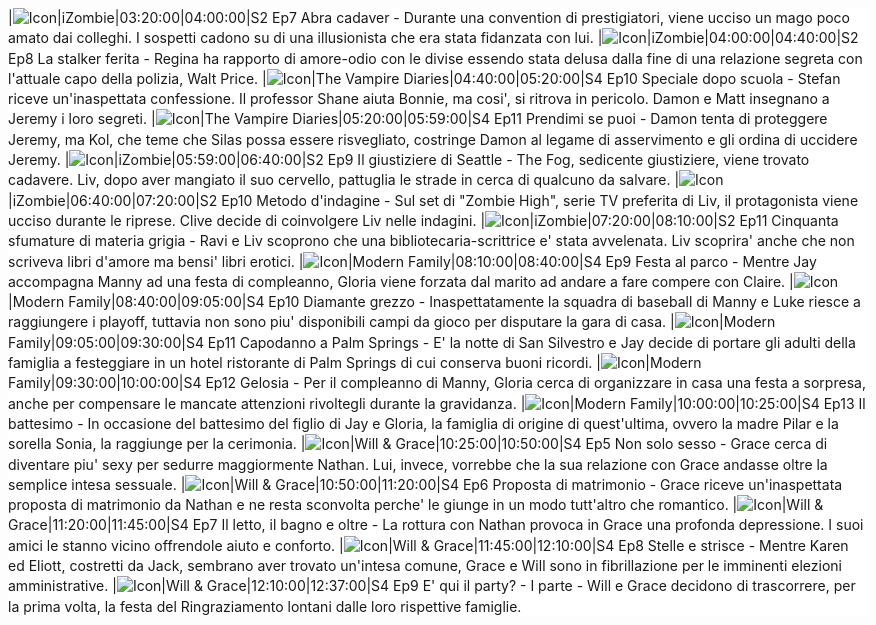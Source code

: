 |![Icon](https://guidatv.sky.it/uuid/0aad0785-e007-40d9-af59-b07ec8eaf9a0/cover?md5ChecksumParam=20da2a26eab001504833cf4539bdf2ce)|iZombie|03:20:00|04:00:00|S2 Ep7 Abra cadaver - Durante una convention di prestigiatori, viene ucciso un mago poco amato dai colleghi. I sospetti cadono su di una illusionista che era stata fidanzata con lui.
|![Icon](https://guidatv.sky.it/uuid/15568afd-0a36-4fb1-96e2-fe04d9c88c14/cover?md5ChecksumParam=20da2a26eab001504833cf4539bdf2ce)|iZombie|04:00:00|04:40:00|S2 Ep8 La stalker ferita - Regina ha rapporto di amore-odio con le divise essendo stata delusa dalla fine di una relazione segreta con l&#039;attuale capo della polizia, Walt Price.
|![Icon](https://guidatv.sky.it/uuid/326b8cc8-3df6-4cbc-b3fa-bcfc82f8f596/cover?md5ChecksumParam=2f3f0da3e48f541ddc291f8c2f53a21c)|The Vampire Diaries|04:40:00|05:20:00|S4 Ep10 Speciale dopo scuola - Stefan riceve un&#039;inaspettata confessione. Il professor Shane aiuta Bonnie, ma cosi&#039;, si ritrova in pericolo. Damon e Matt insegnano a Jeremy i loro segreti.
|![Icon](https://guidatv.sky.it/uuid/cca77f1c-956c-42b5-82bc-3482bd90cadf/cover?md5ChecksumParam=2f3f0da3e48f541ddc291f8c2f53a21c)|The Vampire Diaries|05:20:00|05:59:00|S4 Ep11 Prendimi se puoi - Damon tenta di proteggere Jeremy, ma Kol, che teme che Silas possa essere risvegliato, costringe Damon al legame di asservimento e gli ordina di uccidere Jeremy.
|![Icon](https://guidatv.sky.it/uuid/8f2b6624-3cd0-47fa-a7b0-cb41d5f23724/cover?md5ChecksumParam=20da2a26eab001504833cf4539bdf2ce)|iZombie|05:59:00|06:40:00|S2 Ep9 Il giustiziere di Seattle - The Fog, sedicente giustiziere, viene trovato cadavere. Liv, dopo aver mangiato il suo cervello, pattuglia le strade in cerca di qualcuno da salvare.
|![Icon](https://guidatv.sky.it/uuid/0e099272-58d9-471b-b13b-d950e6c47db5/cover?md5ChecksumParam=20da2a26eab001504833cf4539bdf2ce)|iZombie|06:40:00|07:20:00|S2 Ep10 Metodo d&#039;indagine - Sul set di &quot;Zombie High&quot;, serie TV preferita di Liv, il protagonista viene ucciso durante le riprese. Clive decide di coinvolgere Liv nelle indagini.
|![Icon](https://guidatv.sky.it/uuid/9e81b4b8-bf64-4b6b-8a0a-4841a9c6c430/cover?md5ChecksumParam=20da2a26eab001504833cf4539bdf2ce)|iZombie|07:20:00|08:10:00|S2 Ep11 Cinquanta sfumature di materia grigia - Ravi e Liv scoprono che una bibliotecaria-scrittrice e&#039; stata avvelenata. Liv scoprira&#039; anche che non scriveva libri d&#039;amore ma bensi&#039; libri erotici.
|![Icon](https://guidatv.sky.it/uuid/72970702-4545-4974-93e9-ff090ba0e7a5/cover?md5ChecksumParam=8b13b5adb62adb003fd8daf9a426a496)|Modern Family|08:10:00|08:40:00|S4 Ep9 Festa al parco - Mentre Jay accompagna Manny ad una festa di compleanno, Gloria viene forzata dal marito ad andare a fare compere con Claire.
|![Icon](https://guidatv.sky.it/uuid/4593080d-7107-450d-94b7-7421caf22bc3/cover?md5ChecksumParam=8b13b5adb62adb003fd8daf9a426a496)|Modern Family|08:40:00|09:05:00|S4 Ep10 Diamante grezzo - Inaspettatamente la squadra di baseball di Manny e Luke riesce a raggiungere i playoff, tuttavia non sono piu&#039; disponibili campi da gioco per disputare la gara di casa.
|![Icon](https://guidatv.sky.it/uuid/65c37b8d-6235-43b7-a1b1-18b80db23b77/cover?md5ChecksumParam=8b13b5adb62adb003fd8daf9a426a496)|Modern Family|09:05:00|09:30:00|S4 Ep11 Capodanno a Palm Springs - E&#039; la notte di San Silvestro e Jay decide di portare gli adulti della famiglia a festeggiare in un hotel ristorante di Palm Springs di cui conserva buoni ricordi.
|![Icon](https://guidatv.sky.it/uuid/0f88a57c-041f-467c-b3a4-21fbb38ef986/cover?md5ChecksumParam=8b13b5adb62adb003fd8daf9a426a496)|Modern Family|09:30:00|10:00:00|S4 Ep12 Gelosia - Per il compleanno di Manny, Gloria cerca di organizzare in casa una festa a sorpresa, anche per compensare le mancate attenzioni rivoltegli durante la gravidanza.
|![Icon](https://guidatv.sky.it/uuid/d6db8536-f378-442b-a113-87a41e9818a7/cover?md5ChecksumParam=8b13b5adb62adb003fd8daf9a426a496)|Modern Family|10:00:00|10:25:00|S4 Ep13 Il battesimo - In occasione del battesimo del figlio di Jay e Gloria, la famiglia di origine di quest&#039;ultima, ovvero la madre Pilar e la sorella Sonia, la raggiunge per la cerimonia.
|![Icon](https://guidatv.sky.it/uuid/f0623434-db13-4c98-b0bb-52581f86fde2/cover?md5ChecksumParam=53dbb18756c53e76cfe72791f1fd1f34)|Will &amp; Grace|10:25:00|10:50:00|S4 Ep5 Non solo sesso - Grace cerca di diventare piu&#039; sexy per sedurre maggiormente Nathan. Lui, invece, vorrebbe che la sua relazione con Grace andasse oltre la semplice intesa sessuale.
|![Icon](https://guidatv.sky.it/uuid/c6959f93-d567-49a8-9c06-b3e3e121a411/cover?md5ChecksumParam=53dbb18756c53e76cfe72791f1fd1f34)|Will &amp; Grace|10:50:00|11:20:00|S4 Ep6 Proposta di matrimonio - Grace riceve un&#039;inaspettata proposta di matrimonio da Nathan e ne resta sconvolta perche&#039; le giunge in un modo tutt&#039;altro che romantico.
|![Icon](https://guidatv.sky.it/uuid/6bfe8a6a-05aa-4f6f-9324-c1c2d4d15150/cover?md5ChecksumParam=53dbb18756c53e76cfe72791f1fd1f34)|Will &amp; Grace|11:20:00|11:45:00|S4 Ep7 Il letto, il bagno e oltre - La rottura con Nathan provoca in Grace una profonda depressione. I suoi amici le stanno vicino offrendole aiuto e conforto.
|![Icon](https://guidatv.sky.it/uuid/a8db60d6-1c95-448f-beaf-b6c7c4f29a64/cover?md5ChecksumParam=53dbb18756c53e76cfe72791f1fd1f34)|Will &amp; Grace|11:45:00|12:10:00|S4 Ep8 Stelle e strisce - Mentre Karen ed Eliott, costretti da Jack, sembrano aver trovato un&#039;intesa comune, Grace e Will sono in fibrillazione per le imminenti elezioni amministrative.
|![Icon](https://guidatv.sky.it/uuid/6367df0e-5906-460e-9836-b46547f09dfb/cover?md5ChecksumParam=53dbb18756c53e76cfe72791f1fd1f34)|Will &amp; Grace|12:10:00|12:37:00|S4 Ep9 E&#039; qui il party? - I parte - Will e Grace decidono di trascorrere, per la prima volta, la festa del Ringraziamento lontani dalle loro rispettive famiglie.